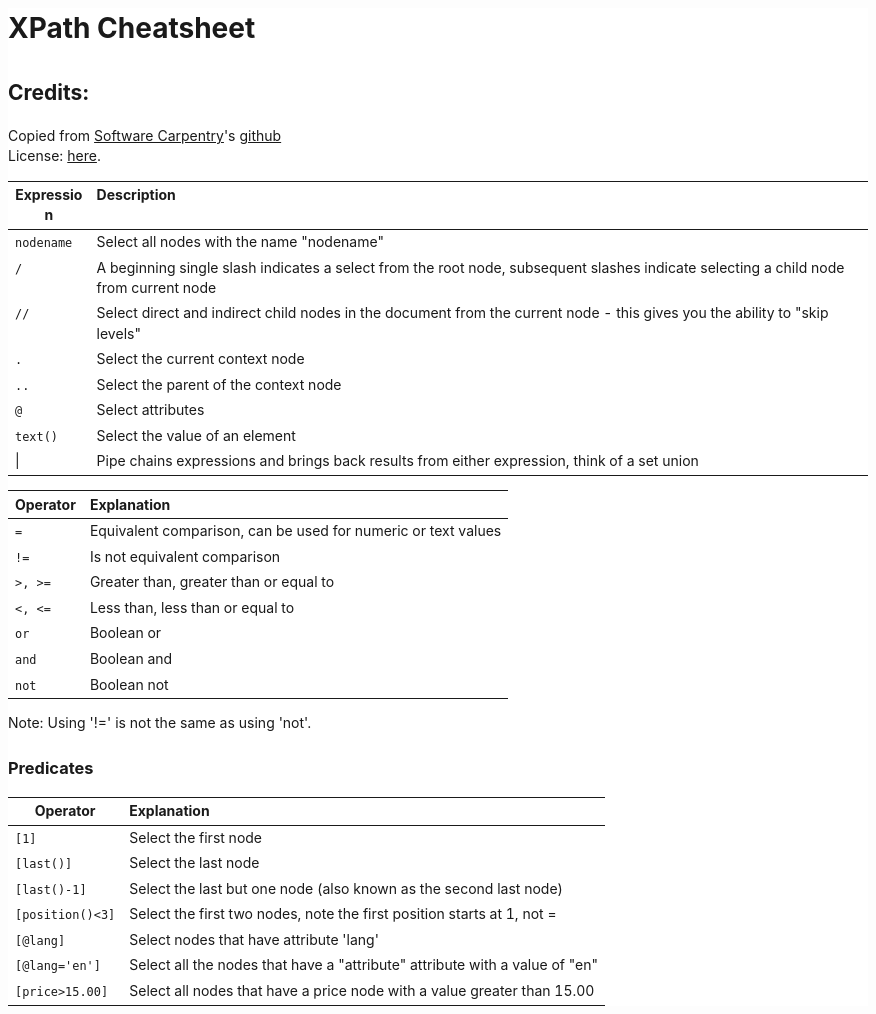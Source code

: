 # XPath Cheatsheet


## Credits: 
Copied from [Software Carpentry](http://software-carpentry.com)'s [github](https://github.com/LibraryCarpentry/lc-webscraping/blob/gh-pages/_extras/xpath-cheatsheet.md)<br>
License: [here](https://github.com/LibraryCarpentry/lc-webscraping/blob/gh-pages/LICENSE.md).


| Expression   | Description |
|-----------------|:-------------|
| ```nodename```| Select all nodes with the name "nodename"   |
| ```/```  | A beginning single slash indicates a select from the root node, subsequent slashes indicate selecting a child node from current node  |
| ```//``` | Select direct and indirect child nodes in the document from the current node - this gives you the ability to "skip levels" |
| ```.```       | Select the current context node   |
|```..```  | Select the parent of the context node|
|```@```   |Select attributes|
|`text()`| Select the value of an element|
| &#124;|Pipe chains expressions and brings back results from either expression, think of a set union |

| Operator   | Explanation |
|-----------------|:-------------|
|```=```|Equivalent comparison, can be used for numeric or text values|
|```!=```|Is not equivalent comparison|
|```>, >=```|Greater than, greater than or equal to|
|```<, <=```|Less than, less than or equal to|
|```or```|Boolean or|
|```and```|Boolean and|
|```not```|Boolean not|

Note: Using '!=' is not the same as using 'not'.

### Predicates

| Operator   | Explanation |
|-----------------|:-------------|
| ```[1]```  |Select the first node|
| ```[last()]```  |Select the last node|
| ```[last()-1]```  |Select the last but one node (also known as the second last node)|
|```[position()<3]```|Select the first two nodes, note the first position starts at 1, not = |
|```[@lang]```|	Select nodes that have attribute 'lang'|
|```[@lang='en']```|	Select all the nodes that have a "attribute" attribute with a value of "en"|
|```[price>15.00]```|	Select all nodes that have a price node with a value greater than 15.00|
